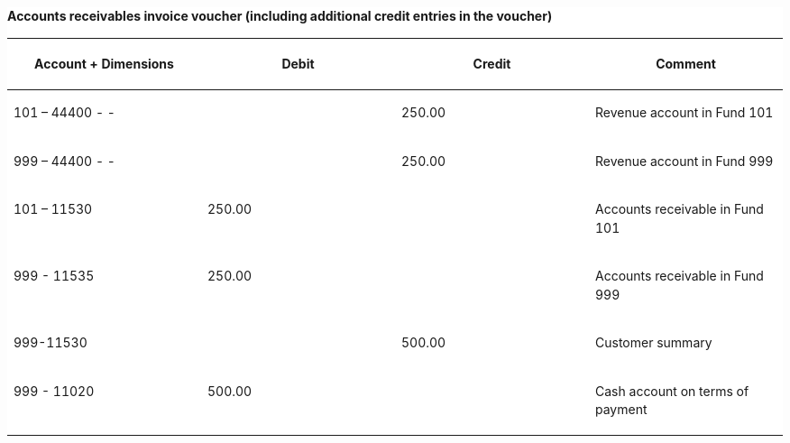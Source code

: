 **Accounts receivables invoice voucher (including additional credit entries in the voucher)**

<table>
<colgroup>
<col style="width: 25%" />
<col style="width: 25%" />
<col style="width: 25%" />
<col style="width: 25%" />
</colgroup>
<thead>
<tr class="header">
<th><p>Account + Dimensions</p></th>
<th><p>Debit</p></th>
<th><p>Credit</p></th>
<th><p>Comment</p></th>
</tr>
</thead>
<tbody>
<tr class="odd">
<td><p>101 – 44400 - -</p></td>
<td><p></p></td>
<td><p>250.00</p></td>
<td><p>Revenue account in Fund 101</p></td>
</tr>
<tr class="even">
<td><p>999 – 44400 - -</p></td>
<td><p></p></td>
<td><p>250.00</p></td>
<td><p>Revenue account in Fund 999</p></td>
</tr>
<tr class="odd">
<td><p>101 – 11530</p></td>
<td><p>250.00</p></td>
<td><p></p></td>
<td><p>Accounts receivable in Fund 101</p></td>
</tr>
<tr class="even">
<td><p>999 - 11535</p></td>
<td><p>250.00</p></td>
<td><p></p></td>
<td><p>Accounts receivable in Fund 999</p></td>
</tr>
<tr class="odd">
<td><p>999-11530</p></td>
<td><p></p></td>
<td><p>500.00</p></td>
<td><p>Customer summary</p></td>
</tr>
<tr class="even">
<td><p>999 - 11020</p></td>
<td><p>500.00</p></td>
<td><p></p></td>
<td><p>Cash account on terms of payment</p></td>
</tr>
</tbody>
</table>
